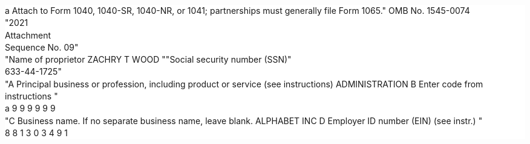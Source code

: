 a Attach to Form 1040, 1040-SR, 1040-NR, or 1041; partnerships must generally file Form 1065."                                                                                                                                                                                                                                                                                                                                                                                                                                                                OMB No. 1545-0074                                                                                                                                                        															
                                                                                                                                                                                                                                                                                                                                                                                                                                                                                                                                                                                "2021															
Attachment															
Sequence No. 09"                                                                                                                                                        															
"Name of proprietor
ZACHRY T WOOD                                                                                                                                                                                                                                                                                                                                                                                                                                                                                                                                ""Social security number (SSN)"															
633-44-1725"                                                                                                                                                                                                        															
"A          Principal business or profession, including product or service (see instructions)
ADMINISTRATION                                                                                                                                                                                                                                                                                                                                                                                                                                                                                                                                B  Enter code from instructions                                                                                                                                                                                                        "															
                                                                                                                                                                                                                                                                                                                                                                                                                                                                                                                                a                                                9                9                9                9                9                        9                                                                															
"C          Business name. If no separate business name, leave blank.
ALPHABET INC                                                                                                                                                                                                                                                                                                                                                                                                                                                                                                                                D  Employer ID number (EIN) (see instr.)                                                                                                                                                                                                        "															
                                                                                                                                                                                                                                                                                                                                                                                                                                                                                                                                8                8                1                3                0                3                4                9                        1                                                                															